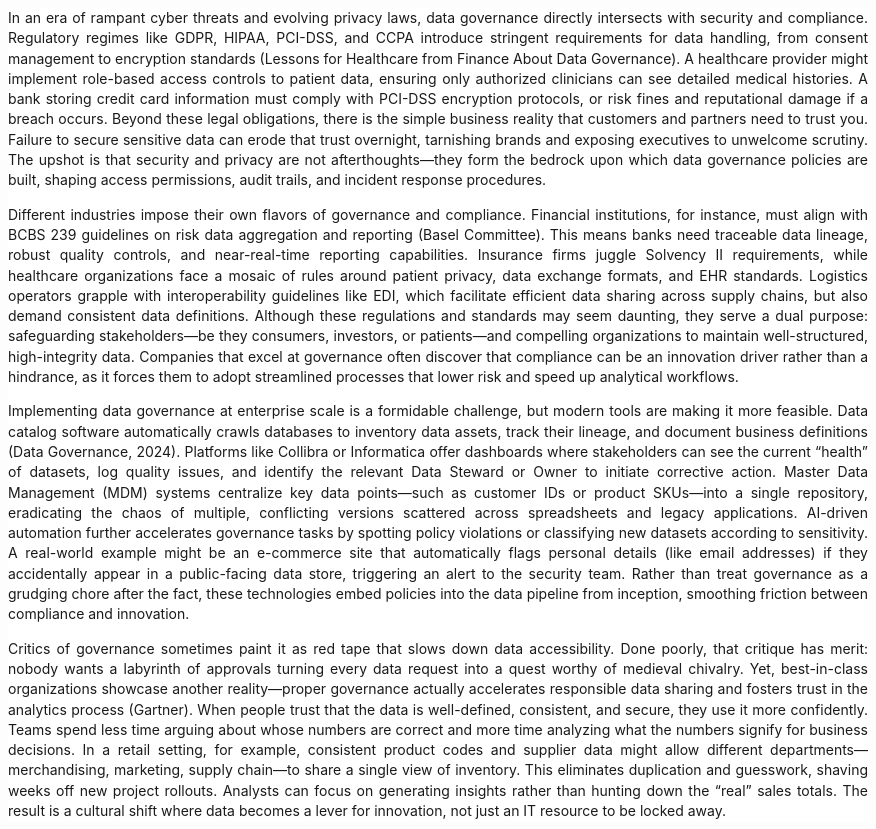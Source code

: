 <p style="text-align: justify;">
In an era of rampant cyber threats and evolving privacy laws, data governance directly intersects with security and compliance. Regulatory regimes like GDPR, HIPAA, PCI-DSS, and CCPA introduce stringent requirements for data handling, from consent management to encryption standards (Lessons for Healthcare from Finance About Data Governance). A healthcare provider might implement role-based access controls to patient data, ensuring only authorized clinicians can see detailed medical histories. A bank storing credit card information must comply with PCI-DSS encryption protocols, or risk fines and reputational damage if a breach occurs. Beyond these legal obligations, there is the simple business reality that customers and partners need to trust you. Failure to secure sensitive data can erode that trust overnight, tarnishing brands and exposing executives to unwelcome scrutiny. The upshot is that security and privacy are not afterthoughts—they form the bedrock upon which data governance policies are built, shaping access permissions, audit trails, and incident response procedures.
</p>

<p style="text-align: justify;">
Different industries impose their own flavors of governance and compliance. Financial institutions, for instance, must align with BCBS 239 guidelines on risk data aggregation and reporting (Basel Committee). This means banks need traceable data lineage, robust quality controls, and near-real-time reporting capabilities. Insurance firms juggle Solvency II requirements, while healthcare organizations face a mosaic of rules around patient privacy, data exchange formats, and EHR standards. Logistics operators grapple with interoperability guidelines like EDI, which facilitate efficient data sharing across supply chains, but also demand consistent data definitions. Although these regulations and standards may seem daunting, they serve a dual purpose: safeguarding stakeholders—be they consumers, investors, or patients—and compelling organizations to maintain well-structured, high-integrity data. Companies that excel at governance often discover that compliance can be an innovation driver rather than a hindrance, as it forces them to adopt streamlined processes that lower risk and speed up analytical workflows.
</p>

<p style="text-align: justify;">
Implementing data governance at enterprise scale is a formidable challenge, but modern tools are making it more feasible. Data catalog software automatically crawls databases to inventory data assets, track their lineage, and document business definitions (Data Governance, 2024). Platforms like Collibra or Informatica offer dashboards where stakeholders can see the current “health” of datasets, log quality issues, and identify the relevant Data Steward or Owner to initiate corrective action. Master Data Management (MDM) systems centralize key data points—such as customer IDs or product SKUs—into a single repository, eradicating the chaos of multiple, conflicting versions scattered across spreadsheets and legacy applications. AI-driven automation further accelerates governance tasks by spotting policy violations or classifying new datasets according to sensitivity. A real-world example might be an e-commerce site that automatically flags personal details (like email addresses) if they accidentally appear in a public-facing data store, triggering an alert to the security team. Rather than treat governance as a grudging chore after the fact, these technologies embed policies into the data pipeline from inception, smoothing friction between compliance and innovation.
</p>

<p style="text-align: justify;">
Critics of governance sometimes paint it as red tape that slows down data accessibility. Done poorly, that critique has merit: nobody wants a labyrinth of approvals turning every data request into a quest worthy of medieval chivalry. Yet, best-in-class organizations showcase another reality—proper governance actually accelerates responsible data sharing and fosters trust in the analytics process (Gartner). When people trust that the data is well-defined, consistent, and secure, they use it more confidently. Teams spend less time arguing about whose numbers are correct and more time analyzing what the numbers signify for business decisions. In a retail setting, for example, consistent product codes and supplier data might allow different departments—merchandising, marketing, supply chain—to share a single view of inventory. This eliminates duplication and guesswork, shaving weeks off new project rollouts. Analysts can focus on generating insights rather than hunting down the “real” sales totals. The result is a cultural shift where data becomes a lever for innovation, not just an IT resource to be locked away.
</p>
